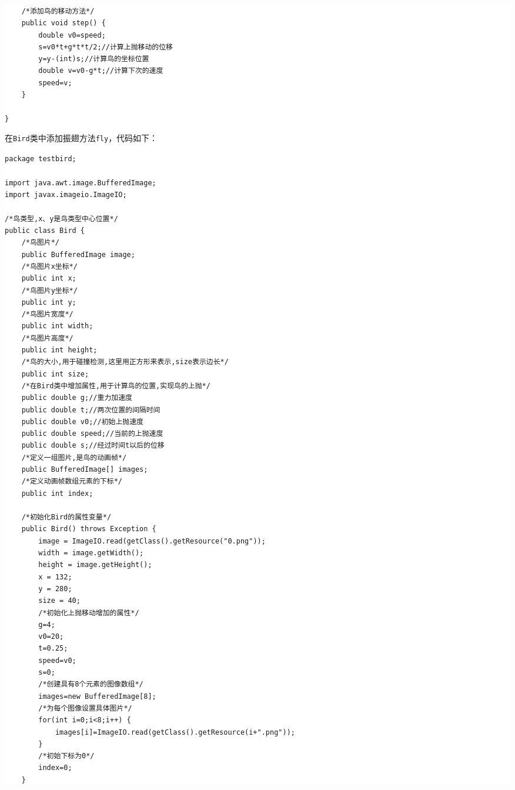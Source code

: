 		/*添加鸟的移动方法*/
		public void step() {
			double v0=speed;
			s=v0*t+g*t*t/2;//计算上抛移动的位移
			y=y-(int)s;//计算鸟的坐标位置
			double v=v0-g*t;//计算下次的速度
			speed=v;
		}

	}

在`Bird`类中添加振翅方法`fly`，代码如下：

	package testbird;

	import java.awt.image.BufferedImage;
	import javax.imageio.ImageIO;

	/*鸟类型,x、y是鸟类型中心位置*/
	public class Bird {
		/*鸟图片*/
		public BufferedImage image;
		/*鸟图片x坐标*/
		public int x;
		/*鸟图片y坐标*/
		public int y;
		/*鸟图片宽度*/
		public int width;
		/*鸟图片高度*/
		public int height;
		/*鸟的大小,用于碰撞检测,这里用正方形来表示,size表示边长*/
		public int size;
		/*在Bird类中增加属性,用于计算鸟的位置,实现鸟的上抛*/
		public double g;//重力加速度
		public double t;//两次位置的间隔时间
		public double v0;//初始上抛速度
		public double speed;//当前的上抛速度
		public double s;//经过时间t以后的位移
		/*定义一组图片,是鸟的动画帧*/
		public BufferedImage[] images;
		/*定义动画帧数组元素的下标*/
		public int index;

		/*初始化Bird的属性变量*/
		public Bird() throws Exception {
			image = ImageIO.read(getClass().getResource("0.png"));
			width = image.getWidth();
			height = image.getHeight();
			x = 132;
			y = 280;
			size = 40;
			/*初始化上抛移动增加的属性*/
			g=4;
			v0=20;
			t=0.25;
			speed=v0;
			s=0;
			/*创建具有8个元素的图像数组*/
			images=new BufferedImage[8];
			/*为每个图像设置具体图片*/
			for(int i=0;i<8;i++) {
				images[i]=ImageIO.read(getClass().getResource(i+".png"));
			}
			/*初始下标为0*/
			index=0;
		}

